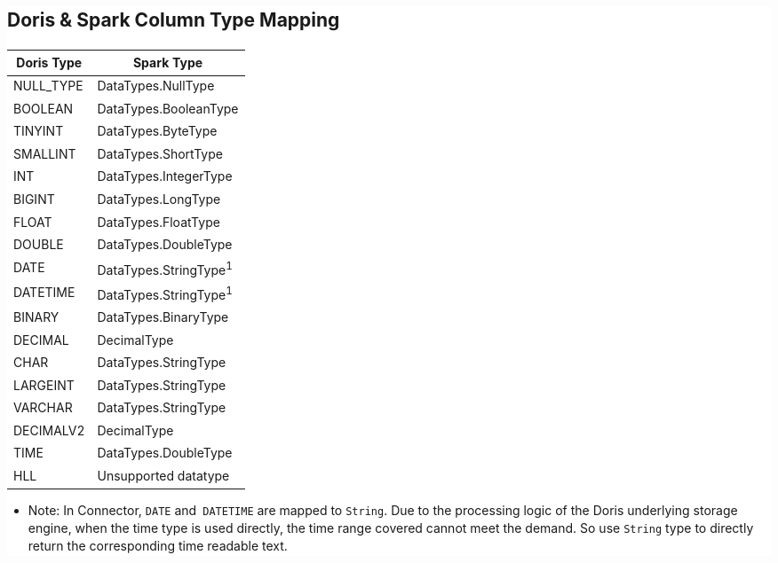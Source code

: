 

## Doris & Spark Column Type Mapping

| Doris Type | Spark Type                       |
| ---------- | -------------------------------- |
| NULL_TYPE  | DataTypes.NullType               |
| BOOLEAN    | DataTypes.BooleanType            |
| TINYINT    | DataTypes.ByteType               |
| SMALLINT   | DataTypes.ShortType              |
| INT        | DataTypes.IntegerType            |
| BIGINT     | DataTypes.LongType               |
| FLOAT      | DataTypes.FloatType              |
| DOUBLE     | DataTypes.DoubleType             |
| DATE       | DataTypes.StringType<sup>1</sup> |
| DATETIME   | DataTypes.StringType<sup>1</sup> |
| BINARY     | DataTypes.BinaryType             |
| DECIMAL    | DecimalType                      |
| CHAR       | DataTypes.StringType             |
| LARGEINT   | DataTypes.StringType             |
| VARCHAR    | DataTypes.StringType             |
| DECIMALV2  | DecimalType                      |
| TIME       | DataTypes.DoubleType             |
| HLL        | Unsupported datatype             |

* Note: In Connector, `DATE` and` DATETIME` are mapped to `String`. Due to the processing logic of the Doris underlying storage engine, when the time type is used directly, the time range covered cannot meet the demand. So use `String` type to directly return the corresponding time readable text.
